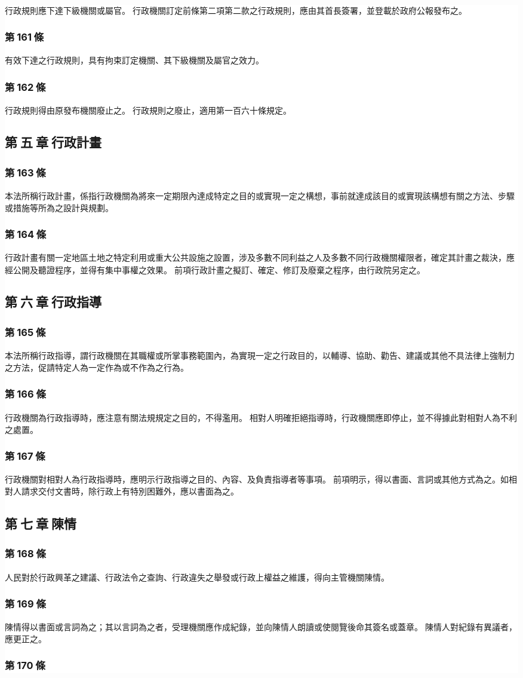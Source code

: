 行政規則應下達下級機關或屬官。
行政機關訂定前條第二項第二款之行政規則，應由其首長簽署，並登載於政府公報發布之。

### 第 161 條

有效下達之行政規則，具有拘束訂定機關、其下級機關及屬官之效力。

### 第 162 條

行政規則得由原發布機關廢止之。
行政規則之廢止，適用第一百六十條規定。

##    第 五 章 行政計畫

### 第 163 條

本法所稱行政計畫，係指行政機關為將來一定期限內達成特定之目的或實現一定之構想，事前就達成該目的或實現該構想有關之方法、步驟或措施等所為之設計與規劃。

### 第 164 條

行政計畫有關一定地區土地之特定利用或重大公共設施之設置，涉及多數不同利益之人及多數不同行政機關權限者，確定其計畫之裁決，應經公開及聽證程序，並得有集中事權之效果。
前項行政計畫之擬訂、確定、修訂及廢棄之程序，由行政院另定之。

##    第 六 章 行政指導

### 第 165 條

本法所稱行政指導，謂行政機關在其職權或所掌事務範圍內，為實現一定之行政目的，以輔導、協助、勸告、建議或其他不具法律上強制力之方法，促請特定人為一定作為或不作為之行為。

### 第 166 條

行政機關為行政指導時，應注意有關法規規定之目的，不得濫用。
相對人明確拒絕指導時，行政機關應即停止，並不得據此對相對人為不利之處置。

### 第 167 條

行政機關對相對人為行政指導時，應明示行政指導之目的、內容、及負責指導者等事項。
前項明示，得以書面、言詞或其他方式為之。如相對人請求交付文書時，除行政上有特別困難外，應以書面為之。

##    第 七 章 陳情

### 第 168 條

人民對於行政興革之建議、行政法令之查詢、行政違失之舉發或行政上權益之維護，得向主管機關陳情。

### 第 169 條

陳情得以書面或言詞為之；其以言詞為之者，受理機關應作成紀錄，並向陳情人朗讀或使閱覽後命其簽名或蓋章。
陳情人對紀錄有異議者，應更正之。

### 第 170 條
